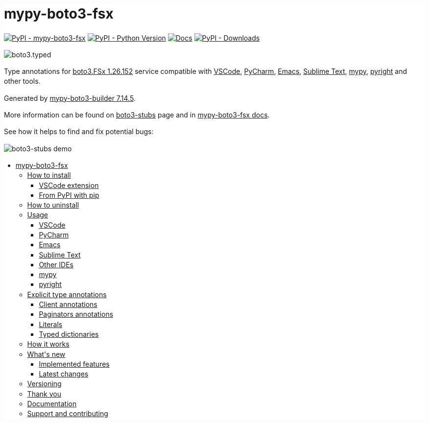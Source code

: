 <a id="mypy-boto3-fsx"></a>

# mypy-boto3-fsx

[![PyPI - mypy-boto3-fsx](https://img.shields.io/pypi/v/mypy-boto3-fsx.svg?color=blue)](https://pypi.org/project/mypy-boto3-fsx)
[![PyPI - Python Version](https://img.shields.io/pypi/pyversions/mypy-boto3-fsx.svg?color=blue)](https://pypi.org/project/mypy-boto3-fsx)
[![Docs](https://img.shields.io/readthedocs/boto3-stubs.svg?color=blue)](https://youtype.github.io/boto3_stubs_docs/mypy_boto3_fsx/)
[![PyPI - Downloads](https://img.shields.io/pypi/dm/mypy-boto3-fsx?color=blue)](https://pypistats.org/packages/mypy-boto3-fsx)

![boto3.typed](https://github.com/youtype/mypy_boto3_builder/raw/main/logo.png)

Type annotations for
[boto3.FSx 1.26.152](https://boto3.amazonaws.com/v1/documentation/api/latest/reference/services/fsx.html#FSx)
service compatible with [VSCode](https://code.visualstudio.com/),
[PyCharm](https://www.jetbrains.com/pycharm/),
[Emacs](https://www.gnu.org/software/emacs/),
[Sublime Text](https://www.sublimetext.com/),
[mypy](https://github.com/python/mypy),
[pyright](https://github.com/microsoft/pyright) and other tools.

Generated by
[mypy-boto3-builder 7.14.5](https://github.com/youtype/mypy_boto3_builder).

More information can be found on
[boto3-stubs](https://pypi.org/project/boto3-stubs/) page and in
[mypy-boto3-fsx docs](https://youtype.github.io/boto3_stubs_docs/mypy_boto3_fsx/).

See how it helps to find and fix potential bugs:

![boto3-stubs demo](https://github.com/youtype/mypy_boto3_builder/raw/main/demo.gif)

- [mypy-boto3-fsx](#mypy-boto3-fsx)
  - [How to install](#how-to-install)
    - [VSCode extension](#vscode-extension)
    - [From PyPI with pip](#from-pypi-with-pip)
  - [How to uninstall](#how-to-uninstall)
  - [Usage](#usage)
    - [VSCode](#vscode)
    - [PyCharm](#pycharm)
    - [Emacs](#emacs)
    - [Sublime Text](#sublime-text)
    - [Other IDEs](#other-ides)
    - [mypy](#mypy)
    - [pyright](#pyright)
  - [Explicit type annotations](#explicit-type-annotations)
    - [Client annotations](#client-annotations)
    - [Paginators annotations](#paginators-annotations)
    - [Literals](#literals)
    - [Typed dictionaries](#typed-dictionaries)
  - [How it works](#how-it-works)
  - [What's new](#what's-new)
    - [Implemented features](#implemented-features)
    - [Latest changes](#latest-changes)
  - [Versioning](#versioning)
  - [Thank you](#thank-you)
  - [Documentation](#documentation)
  - [Support and contributing](#support-and-contributing)
